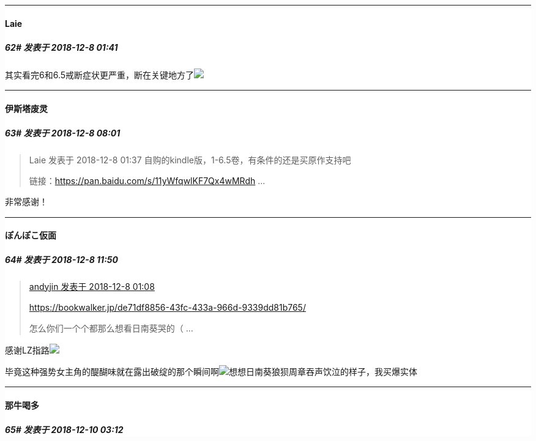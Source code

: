 
*****

####  Laie  
##### 62#       发表于 2018-12-8 01:41




其实看完6和6.5戒断症状更严重，断在关键地方了<img src="https://static.saraba1st.com/image/smiley/face2017/009.gif" referrerpolicy="no-referrer">







*****

####  伊斯塔废灵  
##### 63#       发表于 2018-12-8 08:01



<blockquote>Laie 发表于 2018-12-8 01:37
自购的kindle版，1-6.5卷，有条件的还是买原作支持吧


链接：https://pan.baidu.com/s/11yWfqwlKF7Qx4wMRdh ...</blockquote>
非常感谢！







*****

####  ぽんぽこ仮面  
##### 64#       发表于 2018-12-8 11:50



<blockquote><a href="httphttps://bbs.saraba1st.com/2b/forum.php?mod=redirect&amp;goto=findpost&amp;pid=41869976&amp;ptid=1794641" target="_blank">andyjin 发表于 2018-12-8 01:08</a>

https://bookwalker.jp/de71df8856-43fc-433a-966d-9339dd81b765/


怎么你们一个个都那么想看日南葵哭的（ ...</blockquote>
感谢LZ指路<img src="https://static.saraba1st.com/image/smiley/face2017/072.png" referrerpolicy="no-referrer">

毕竟这种强势女主角的醍醐味就在露出破绽的那个瞬间啊<img src="https://static.saraba1st.com/image/smiley/face2017/062.gif" referrerpolicy="no-referrer">想想日南葵狼狈周章吞声饮泣的样子，我买爆实体







*****

####  那牛喝多  
##### 65#       发表于 2018-12-10 03:12
